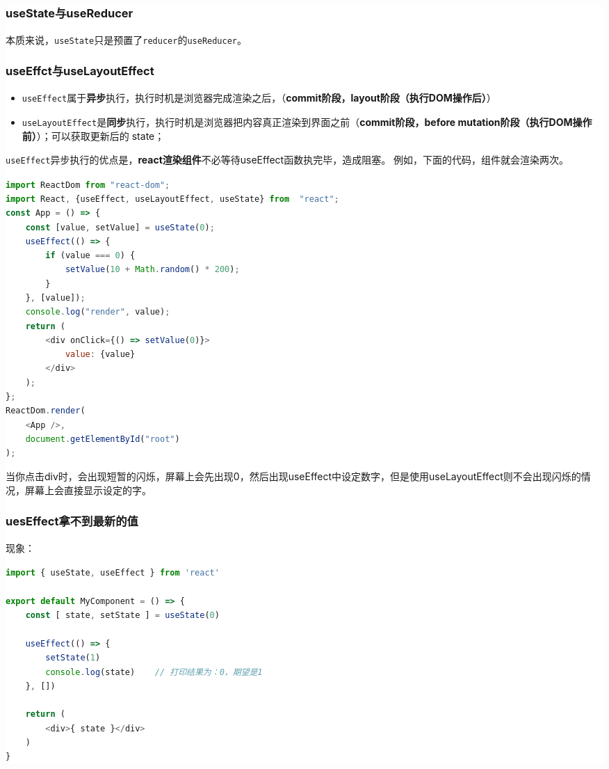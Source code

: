 

### useState与useReducer

本质来说，`useState`只是预置了`reducer`的`useReducer`。

### useEffct与useLayoutEffect

- `useEffect`属于**异步**执行，执行时机是浏览器完成渲染之后，（**commit阶段，layout阶段（执行DOM操作后）**）

- `useLayoutEffect`是**同步**执行，执行时机是浏览器把内容真正渲染到界面之前（**commit阶段，before mutation阶段（执行DOM操作前）**）；可以获取更新后的 state；

`useEffect`异步执行的优点是，**react渲染组件**不必等待useEffect函数执完毕，造成阻塞。
例如，下面的代码，组件就会渲染两次。
```js
import ReactDom from "react-dom";
import React, {useEffect, useLayoutEffect, useState} from  "react";
const App = () => {
    const [value, setValue] = useState(0);
    useEffect(() => {
        if (value === 0) {
            setValue(10 + Math.random() * 200);
        }
    }, [value]);
    console.log("render", value);
    return (
        <div onClick={() => setValue(0)}>
            value: {value}
        </div>
    );
};
ReactDom.render(
    <App />,
    document.getElementById("root")
);
```

当你点击div时，会出现短暂的闪烁，屏幕上会先出现0，然后出现useEffect中设定数字，但是使用useLayoutEffect则不会出现闪烁的情况，屏幕上会直接显示设定的字。

### uesEffect拿不到最新的值

现象：
```js
import { useState, useEffect } from 'react'

export default MyComponent = () => {
    const [ state, setState ] = useState(0)

    useEffect(() => {
        setState(1)
        console.log(state)    // 打印结果为：0，期望是1
    }, [])

    return (
        <div>{ state }</div>
    )
}
```

